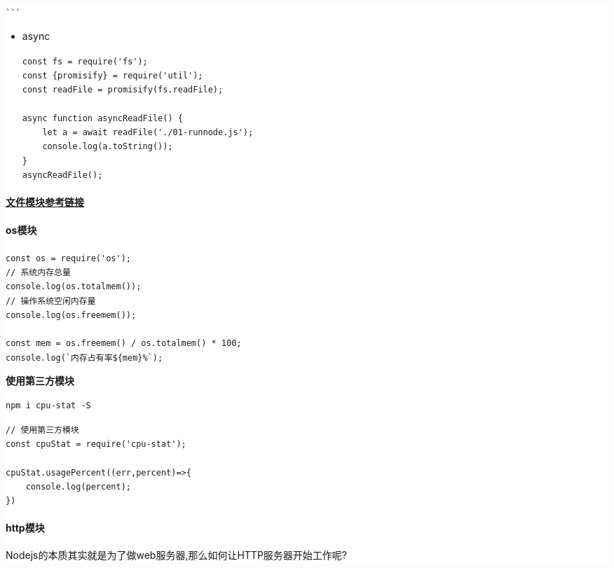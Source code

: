     ```
    
*   async
    
    ```
    const fs = require('fs');
    const {promisify} = require('util');
    const readFile = promisify(fs.readFile);
    
    async function asyncReadFile() {
        let a = await readFile('./01-runnode.js');
        console.log(a.toString());
    }
    asyncReadFile();
    
    ```
    

#### [文件模块参考链接](https://link.juejin.cn/?target=https%3A%2F%2Fnodejs.jakeyu.top%2F%23%25E6%2596%2587%25E4%25BB%25B6%25E7%25B3%25BB%25E7%25BB%259F "https://nodejs.jakeyu.top/#%E6%96%87%E4%BB%B6%E7%B3%BB%E7%BB%9F")

#### os模块

```
const os = require('os');
// 系统内存总量
console.log(os.totalmem());
// 操作系统空闲内存量
console.log(os.freemem());

const mem = os.freemem() / os.totalmem() * 100;
console.log(`内存占有率${mem}%`);

```

**使用第三方模块**

```
npm i cpu-stat -S

```
```
// 使用第三方模块
const cpuStat = require('cpu-stat');

cpuStat.usagePercent((err,percent)=>{
    console.log(percent);
})

```

#### http模块

Nodejs的本质其实就是为了做web服务器,那么如何让HTTP服务器开始工作呢?
